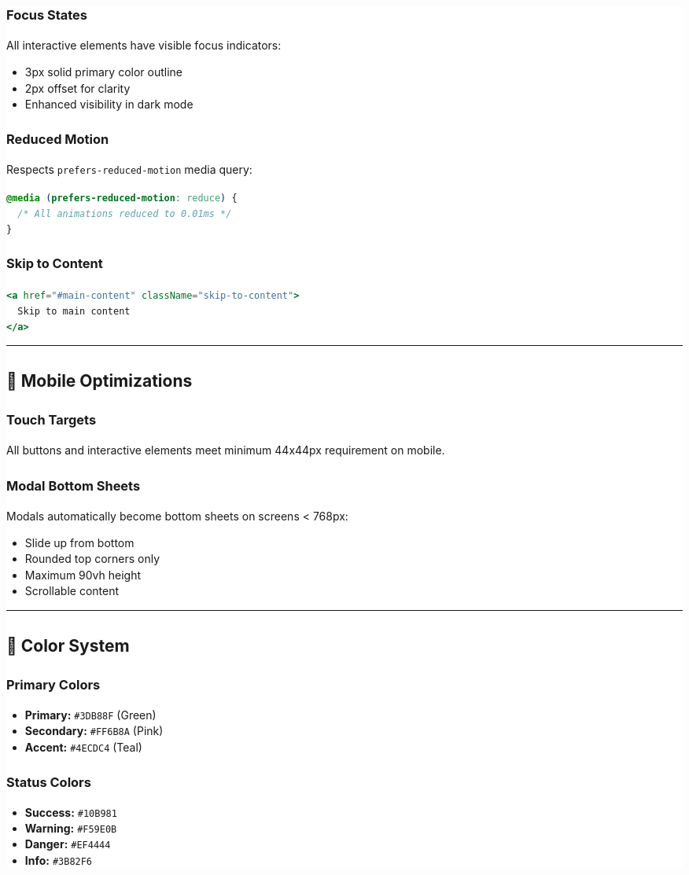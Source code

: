 ### Focus States
All interactive elements have visible focus indicators:
- 3px solid primary color outline
- 2px offset for clarity
- Enhanced visibility in dark mode

### Reduced Motion
Respects `prefers-reduced-motion` media query:
```css
@media (prefers-reduced-motion: reduce) {
  /* All animations reduced to 0.01ms */
}
```

### Skip to Content
```jsx
<a href="#main-content" className="skip-to-content">
  Skip to main content
</a>
```

---

## 📱 Mobile Optimizations

### Touch Targets
All buttons and interactive elements meet minimum 44x44px requirement on mobile.

### Modal Bottom Sheets
Modals automatically become bottom sheets on screens < 768px:
- Slide up from bottom
- Rounded top corners only
- Maximum 90vh height
- Scrollable content

---

## 🎨 Color System

### Primary Colors
- **Primary:** `#3DB88F` (Green)
- **Secondary:** `#FF6B8A` (Pink)
- **Accent:** `#4ECDC4` (Teal)

### Status Colors
- **Success:** `#10B981`
- **Warning:** `#F59E0B`
- **Danger:** `#EF4444`
- **Info:** `#3B82F6`
